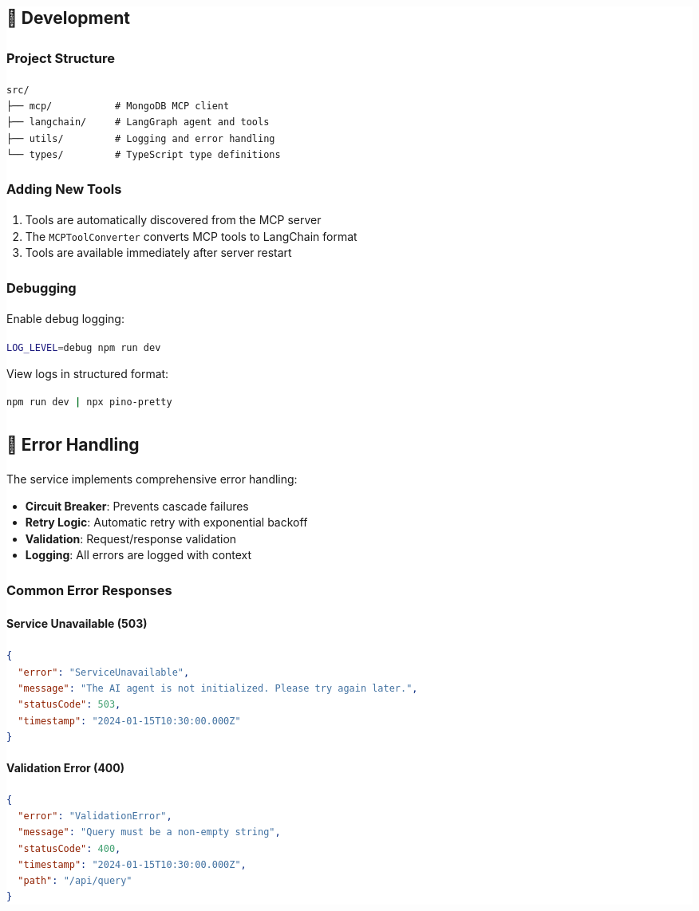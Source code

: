 ## 🔧 Development

### Project Structure
```
src/
├── mcp/           # MongoDB MCP client
├── langchain/     # LangGraph agent and tools
├── utils/         # Logging and error handling
└── types/         # TypeScript type definitions
```

### Adding New Tools

1. Tools are automatically discovered from the MCP server
2. The `MCPToolConverter` converts MCP tools to LangChain format
3. Tools are available immediately after server restart

### Debugging

Enable debug logging:
```bash
LOG_LEVEL=debug npm run dev
```

View logs in structured format:
```bash
npm run dev | npx pino-pretty
```

## 🚨 Error Handling

The service implements comprehensive error handling:

- **Circuit Breaker**: Prevents cascade failures
- **Retry Logic**: Automatic retry with exponential backoff
- **Validation**: Request/response validation
- **Logging**: All errors are logged with context

### Common Error Responses

#### Service Unavailable (503)
```json
{
  "error": "ServiceUnavailable",
  "message": "The AI agent is not initialized. Please try again later.",
  "statusCode": 503,
  "timestamp": "2024-01-15T10:30:00.000Z"
}
```

#### Validation Error (400)
```json
{
  "error": "ValidationError",
  "message": "Query must be a non-empty string",
  "statusCode": 400,
  "timestamp": "2024-01-15T10:30:00.000Z",
  "path": "/api/query"
}
```
